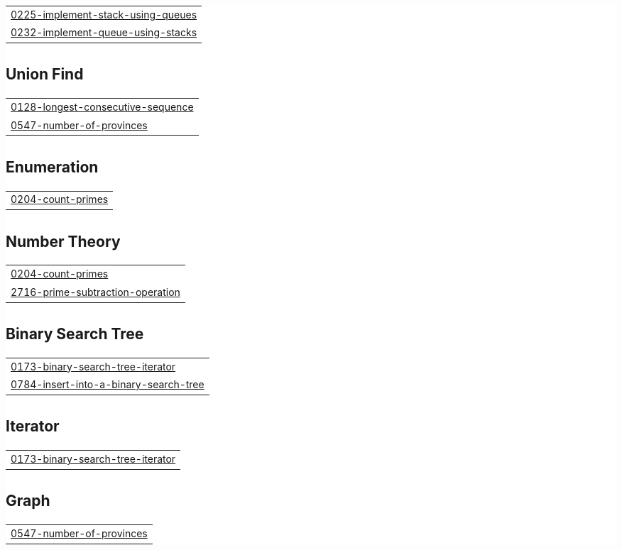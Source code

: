 |  |
| ------- |
| [0225-implement-stack-using-queues](https://github.com/vardhanthadala/DSA/tree/master/0225-implement-stack-using-queues) |
| [0232-implement-queue-using-stacks](https://github.com/vardhanthadala/DSA/tree/master/0232-implement-queue-using-stacks) |
## Union Find
|  |
| ------- |
| [0128-longest-consecutive-sequence](https://github.com/vardhanthadala/DSA/tree/master/0128-longest-consecutive-sequence) |
| [0547-number-of-provinces](https://github.com/vardhanthadala/DSA/tree/master/0547-number-of-provinces) |
## Enumeration
|  |
| ------- |
| [0204-count-primes](https://github.com/vardhanthadala/DSA/tree/master/0204-count-primes) |
## Number Theory
|  |
| ------- |
| [0204-count-primes](https://github.com/vardhanthadala/DSA/tree/master/0204-count-primes) |
| [2716-prime-subtraction-operation](https://github.com/vardhanthadala/DSA/tree/master/2716-prime-subtraction-operation) |
## Binary Search Tree
|  |
| ------- |
| [0173-binary-search-tree-iterator](https://github.com/vardhanthadala/DSA/tree/master/0173-binary-search-tree-iterator) |
| [0784-insert-into-a-binary-search-tree](https://github.com/vardhanthadala/DSA/tree/master/0784-insert-into-a-binary-search-tree) |
## Iterator
|  |
| ------- |
| [0173-binary-search-tree-iterator](https://github.com/vardhanthadala/DSA/tree/master/0173-binary-search-tree-iterator) |
## Graph
|  |
| ------- |
| [0547-number-of-provinces](https://github.com/vardhanthadala/DSA/tree/master/0547-number-of-provinces) |
